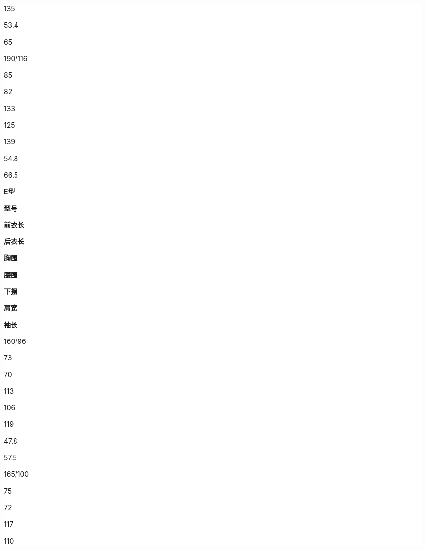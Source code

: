 135

53.4

65

190/116

85

82

133

125

139

54.8

66.5

**E型**

**型号**

**前衣长**

**后衣长**

**胸围**

**腰围**

**下摆**

**肩宽**

**袖长**

160/96

73

70

113

106

119

47.8

57.5

165/100

75

72

117

110
